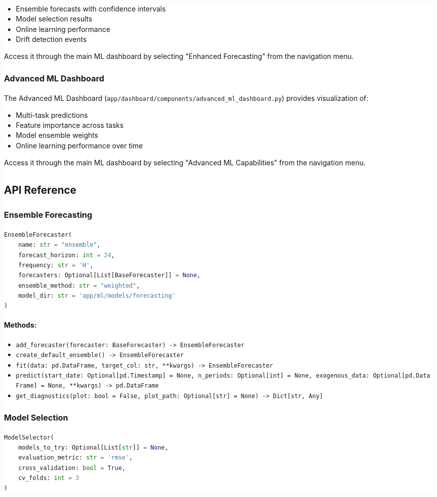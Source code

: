 - Ensemble forecasts with confidence intervals
- Model selection results
- Online learning performance
- Drift detection events

Access it through the main ML dashboard by selecting "Enhanced Forecasting" from the navigation menu.

### Advanced ML Dashboard

The Advanced ML Dashboard (`app/dashboard/components/advanced_ml_dashboard.py`) provides visualization of:

- Multi-task predictions
- Feature importance across tasks
- Model ensemble weights
- Online learning performance over time

Access it through the main ML dashboard by selecting "Advanced ML Capabilities" from the navigation menu.

## API Reference

### Ensemble Forecasting

```python
EnsembleForecaster(
    name: str = "ensemble",
    forecast_horizon: int = 24,
    frequency: str = 'H',
    forecasters: Optional[List[BaseForecaster]] = None,
    ensemble_method: str = "weighted",
    model_dir: str = 'app/ml/models/forecasting'
)
```

#### Methods:
- `add_forecaster(forecaster: BaseForecaster) -> EnsembleForecaster`
- `create_default_ensemble() -> EnsembleForecaster`
- `fit(data: pd.DataFrame, target_col: str, **kwargs) -> EnsembleForecaster`
- `predict(start_date: Optional[pd.Timestamp] = None, n_periods: Optional[int] = None, exogenous_data: Optional[pd.DataFrame] = None, **kwargs) -> pd.DataFrame`
- `get_diagnostics(plot: bool = False, plot_path: Optional[str] = None) -> Dict[str, Any]`

### Model Selection

```python
ModelSelector(
    models_to_try: Optional[List[str]] = None,
    evaluation_metric: str = 'rmse',
    cross_validation: bool = True,
    cv_folds: int = 3
)
```
